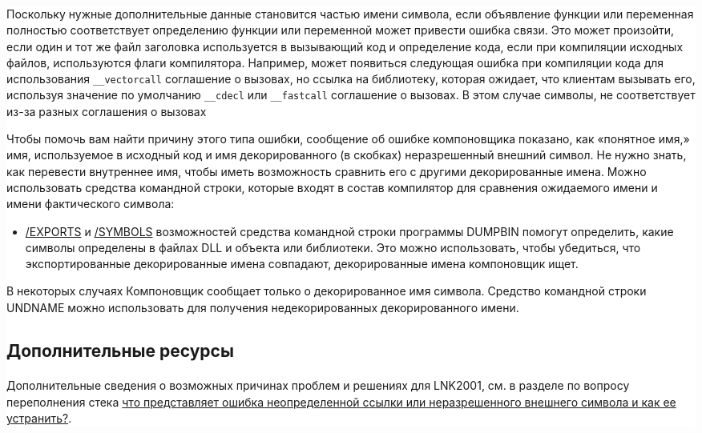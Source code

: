 Поскольку нужные дополнительные данные становится частью имени символа, если объявление функции или переменная полностью соответствует определению функции или переменной может привести ошибка связи. Это может произойти, если один и тот же файл заголовка используется в вызывающий код и определение кода, если при компиляции исходных файлов, используются флаги компилятора. Например, может появиться следующая ошибка при компиляции кода для использования `__vectorcall` соглашение о вызовах, но ссылка на библиотеку, которая ожидает, что клиентам вызывать его, используя значение по умолчанию `__cdecl` или `__fastcall` соглашение о вызовах. В этом случае символы, не соответствует из-за разных соглашения о вызовах

Чтобы помочь вам найти причину этого типа ошибки, сообщение об ошибке компоновщика показано, как «понятное имя,» имя, используемое в исходный код и имя декорированного (в скобках) неразрешенный внешний символ. Не нужно знать, как перевести внутреннее имя, чтобы иметь возможность сравнить его с другими декорированные имена. Можно использовать средства командной строки, которые входят в состав компилятор для сравнения ожидаемого имени и имени фактического символа:

- [/EXPORTS](../../build/reference/dash-exports.md) и [/SYMBOLS](../../build/reference/symbols.md) возможностей средства командной строки программы DUMPBIN помогут определить, какие символы определены в файлах DLL и объекта или библиотеки. Это можно использовать, чтобы убедиться, что экспортированные декорированные имена совпадают, декорированные имена компоновщик ищет.

В некоторых случаях Компоновщик сообщает только о декорированное имя символа. Средство командной строки UNDNAME можно использовать для получения недекорированных декорированного имени.

## <a name="additional-resources"></a>Дополнительные ресурсы

Дополнительные сведения о возможных причинах проблем и решениях для LNK2001, см. в разделе по вопросу переполнения стека [что представляет ошибка неопределенной ссылки или неразрешенного внешнего символа и как ее устранить?](http://stackoverflow.com/q/12573816/2002113).

